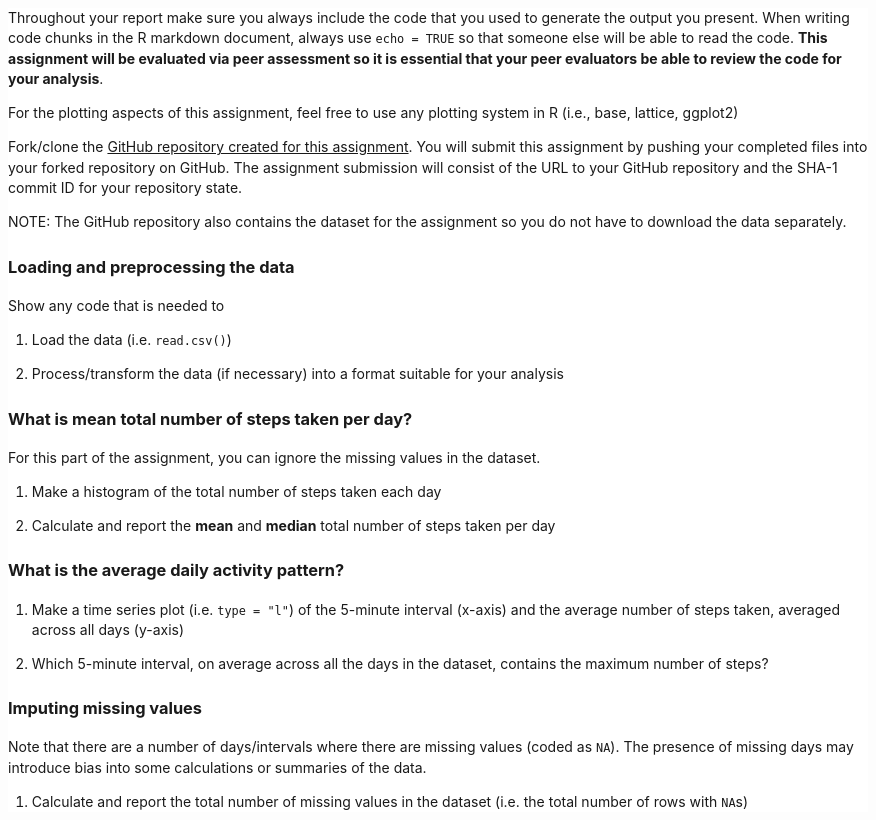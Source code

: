 Throughout your report make sure you always include the code that you
used to generate the output you present. When writing code chunks in
the R markdown document, always use `echo = TRUE` so that someone else
will be able to read the code. **This assignment will be evaluated via
peer assessment so it is essential that your peer evaluators be able
to review the code for your analysis**.

For the plotting aspects of this assignment, feel free to use any
plotting system in R (i.e., base, lattice, ggplot2)

Fork/clone the [GitHub repository created for this
assignment](http://github.com/rdpeng/RepData_PeerAssessment1). You
will submit this assignment by pushing your completed files into your
forked repository on GitHub. The assignment submission will consist of
the URL to your GitHub repository and the SHA-1 commit ID for your
repository state.

NOTE: The GitHub repository also contains the dataset for the
assignment so you do not have to download the data separately.



### Loading and preprocessing the data

Show any code that is needed to

1. Load the data (i.e. `read.csv()`)

2. Process/transform the data (if necessary) into a format suitable for your analysis


### What is mean total number of steps taken per day?

For this part of the assignment, you can ignore the missing values in
the dataset.

1. Make a histogram of the total number of steps taken each day

2. Calculate and report the **mean** and **median** total number of steps taken per day


### What is the average daily activity pattern?

1. Make a time series plot (i.e. `type = "l"`) of the 5-minute interval (x-axis) and the average number of steps taken, averaged across all days (y-axis)

2. Which 5-minute interval, on average across all the days in the dataset, contains the maximum number of steps?


### Imputing missing values

Note that there are a number of days/intervals where there are missing
values (coded as `NA`). The presence of missing days may introduce
bias into some calculations or summaries of the data.

1. Calculate and report the total number of missing values in the dataset (i.e. the total number of rows with `NA`s)
